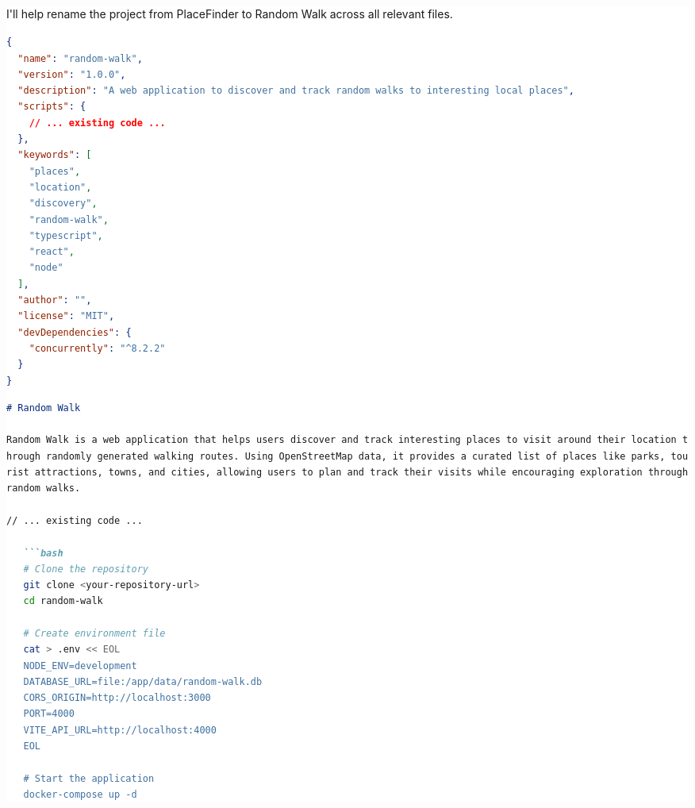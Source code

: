 I'll help rename the project from PlaceFinder to Random Walk across all relevant files.

```json
{
  "name": "random-walk",
  "version": "1.0.0",
  "description": "A web application to discover and track random walks to interesting local places",
  "scripts": {
    // ... existing code ...
  },
  "keywords": [
    "places",
    "location",
    "discovery",
    "random-walk",
    "typescript",
    "react",
    "node"
  ],
  "author": "",
  "license": "MIT",
  "devDependencies": {
    "concurrently": "^8.2.2"
  }
}
```

```markdown
# Random Walk

Random Walk is a web application that helps users discover and track interesting places to visit around their location through randomly generated walking routes. Using OpenStreetMap data, it provides a curated list of places like parks, tourist attractions, towns, and cities, allowing users to plan and track their visits while encouraging exploration through random walks.

// ... existing code ...

   ```bash
   # Clone the repository
   git clone <your-repository-url>
   cd random-walk

   # Create environment file
   cat > .env << EOL
   NODE_ENV=development
   DATABASE_URL=file:/app/data/random-walk.db
   CORS_ORIGIN=http://localhost:3000
   PORT=4000
   VITE_API_URL=http://localhost:4000
   EOL

   # Start the application
   docker-compose up -d
   ```
